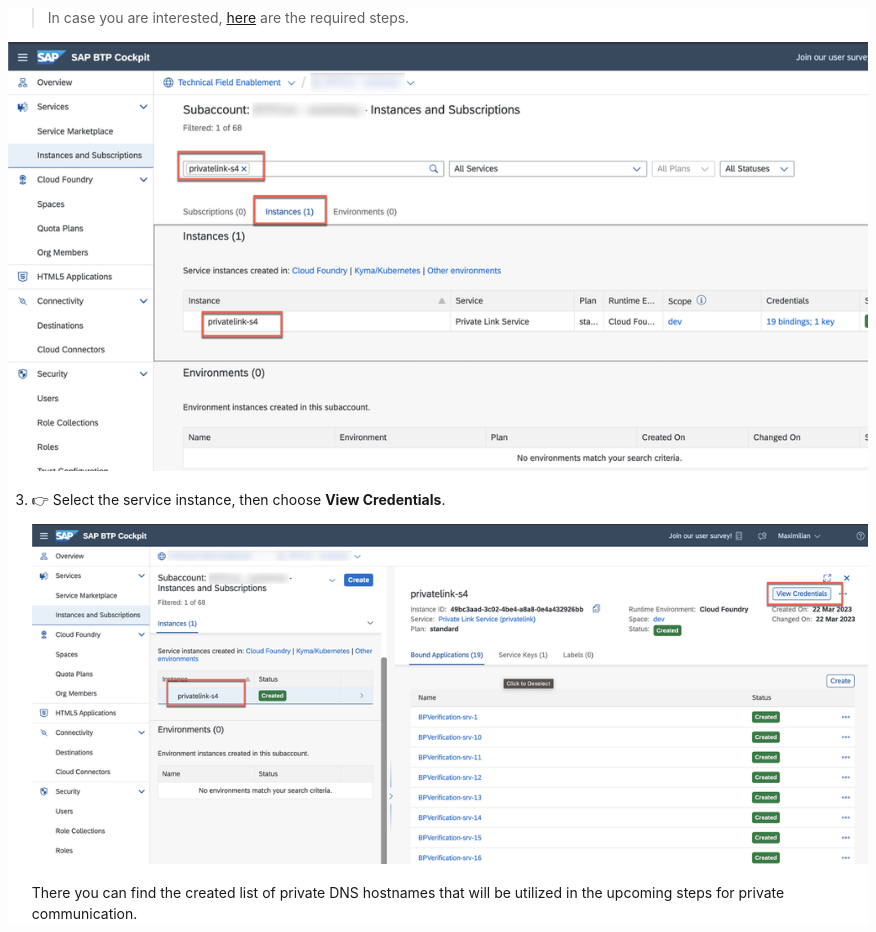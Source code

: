    > In case you are interested, [here](https://github.com/SAP-samples/btp-build-resilient-apps/blob/main/tutorials/05_setupconnectivity/privatelink.md) are the required steps.

   ![SAP Private Link service instance](./images/plink-2.png)

3. 👉 Select the service instance, then choose **View Credentials**.

   ![SAP Private Link service instance](./images/plink-3.png)

   There you can find the created list of private DNS hostnames that will be utilized in the upcoming steps for private communication.
